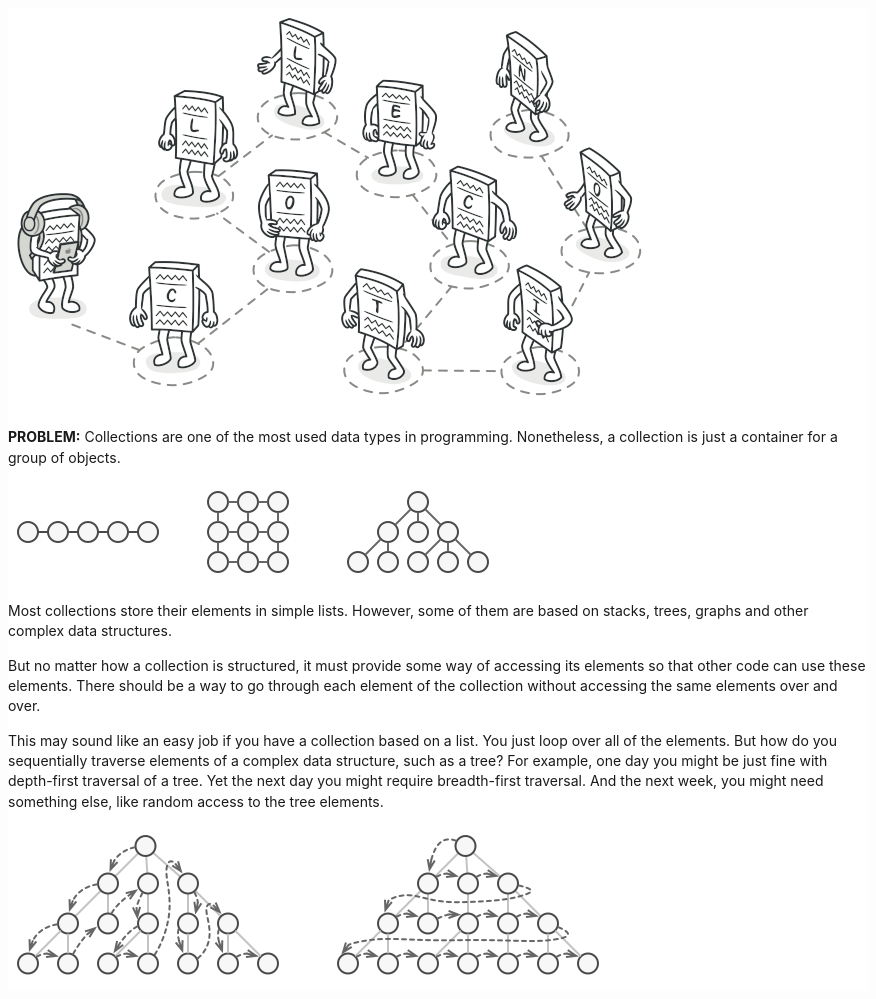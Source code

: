 ![](../../../Assets/Pasted%20image%2020250130111638.png)



**PROBLEM:**
Collections are one of the most used data types in programming. Nonetheless, a collection is just a container for a group of objects.

![](../../../Assets/Pasted%20image%2020250130111651.png)

Most collections store their elements in simple lists. However, some of them are based on stacks, trees, graphs and other complex data structures.

But no matter how a collection is structured, it must provide some way of accessing its elements so that other code can use these elements. There should be a way to go through each element of the collection without accessing the same elements over and over.

This may sound like an easy job if you have a collection based on a list. You just loop over all of the elements. But how do you sequentially traverse elements of a complex data structure, such as a tree? For example, one day you might be just fine with depth-first traversal of a tree. Yet the next day you might require breadth-first traversal. And the next week, you might need something else, like random access to the tree elements.

![](../../../Assets/Pasted%20image%2020250130111656.png)
